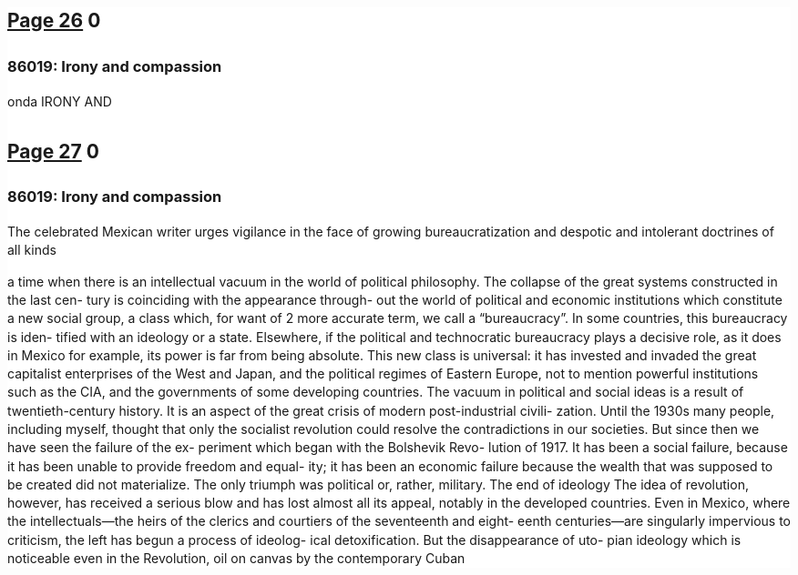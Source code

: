 ## [Page 26](086025engo.pdf#page=26) 0

### 86019: Irony and compassion

onda IRONY AND 
 

## [Page 27](086025engo.pdf#page=27) 0

### 86019: Irony and compassion

       
    
The celebrated Mexican 
writer urges vigilance in the 
face of growing 
bureaucratization and 
despotic and intolerant 
doctrines of all kinds 
  
a time when there is an intellectual vacuum in 
the world of political philosophy. The collapse 
of the great systems constructed in the last cen- 
tury is coinciding with the appearance through- 
out the world of political and economic 
institutions which constitute a new social group, 
a class which, for want of 2 more accurate term, 
we call a “bureaucracy”. 
In some countries, this bureaucracy is iden- 
tified with an ideology or a state. Elsewhere, if 
the political and technocratic bureaucracy plays 
a decisive role, as it does in Mexico for example, 
its power is far from being absolute. This new 
class is universal: it has invested and invaded the 
great capitalist enterprises of the West and Japan, 
and the political regimes of Eastern Europe, not 
to mention powerful institutions such as the CIA, 
and the governments of some developing 
countries. 
The vacuum in political and social ideas is a 
result of twentieth-century history. It is an aspect 
of the great crisis of modern post-industrial civili- 
zation. Until the 1930s many people, including 
myself, thought that only the socialist revolution 
could resolve the contradictions in our societies. 
But since then we have seen the failure of the ex- 
periment which began with the Bolshevik Revo- 
lution of 1917. It has been a social failure, because 
it has been unable to provide freedom and equal- 
ity; it has been an economic failure because the 
wealth that was supposed to be created did not 
materialize. The only triumph was political or, 
rather, military. 
The end of ideology 
The idea of revolution, however, has received a 
serious blow and has lost almost all its appeal, 
notably in the developed countries. Even in 
Mexico, where the intellectuals—the heirs of the 
clerics and courtiers of the seventeenth and eight- 
eenth centuries—are singularly impervious to 
criticism, the left has begun a process of ideolog- 
ical detoxification. But the disappearance of uto- 
pian ideology which is noticeable even in the 
Revolution, oil on canvas by the contemporary Cuban 